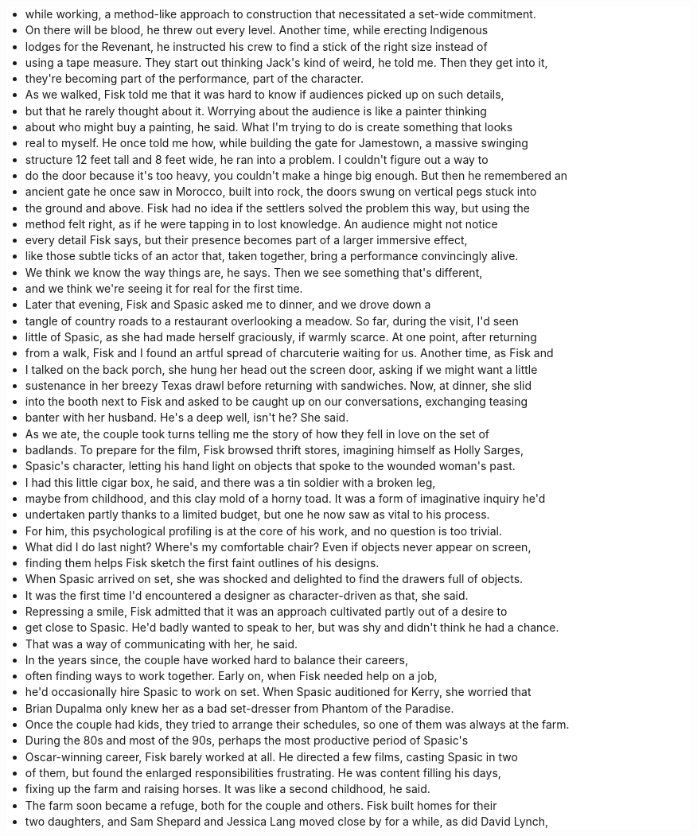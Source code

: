 *  while working, a method-like approach to construction that necessitated a set-wide commitment.
*  On there will be blood, he threw out every level. Another time, while erecting Indigenous
*  lodges for the Revenant, he instructed his crew to find a stick of the right size instead of
*  using a tape measure. They start out thinking Jack's kind of weird, he told me. Then they get into it,
*  they're becoming part of the performance, part of the character.
*  As we walked, Fisk told me that it was hard to know if audiences picked up on such details,
*  but that he rarely thought about it. Worrying about the audience is like a painter thinking
*  about who might buy a painting, he said. What I'm trying to do is create something that looks
*  real to myself. He once told me how, while building the gate for Jamestown, a massive swinging
*  structure 12 feet tall and 8 feet wide, he ran into a problem. I couldn't figure out a way to
*  do the door because it's too heavy, you couldn't make a hinge big enough. But then he remembered an
*  ancient gate he once saw in Morocco, built into rock, the doors swung on vertical pegs stuck into
*  the ground and above. Fisk had no idea if the settlers solved the problem this way, but using the
*  method felt right, as if he were tapping in to lost knowledge. An audience might not notice
*  every detail Fisk says, but their presence becomes part of a larger immersive effect,
*  like those subtle ticks of an actor that, taken together, bring a performance convincingly alive.
*  We think we know the way things are, he says. Then we see something that's different,
*  and we think we're seeing it for real for the first time.
*  Later that evening, Fisk and Spasic asked me to dinner, and we drove down a
*  tangle of country roads to a restaurant overlooking a meadow. So far, during the visit, I'd seen
*  little of Spasic, as she had made herself graciously, if warmly scarce. At one point, after returning
*  from a walk, Fisk and I found an artful spread of charcuterie waiting for us. Another time, as Fisk and
*  I talked on the back porch, she hung her head out the screen door, asking if we might want a little
*  sustenance in her breezy Texas drawl before returning with sandwiches. Now, at dinner, she slid
*  into the booth next to Fisk and asked to be caught up on our conversations, exchanging teasing
*  banter with her husband. He's a deep well, isn't he? She said.
*  As we ate, the couple took turns telling me the story of how they fell in love on the set of
*  badlands. To prepare for the film, Fisk browsed thrift stores, imagining himself as Holly Sarges,
*  Spasic's character, letting his hand light on objects that spoke to the wounded woman's past.
*  I had this little cigar box, he said, and there was a tin soldier with a broken leg,
*  maybe from childhood, and this clay mold of a horny toad. It was a form of imaginative inquiry he'd
*  undertaken partly thanks to a limited budget, but one he now saw as vital to his process.
*  For him, this psychological profiling is at the core of his work, and no question is too trivial.
*  What did I do last night? Where's my comfortable chair? Even if objects never appear on screen,
*  finding them helps Fisk sketch the first faint outlines of his designs.
*  When Spasic arrived on set, she was shocked and delighted to find the drawers full of objects.
*  It was the first time I'd encountered a designer as character-driven as that, she said.
*  Repressing a smile, Fisk admitted that it was an approach cultivated partly out of a desire to
*  get close to Spasic. He'd badly wanted to speak to her, but was shy and didn't think he had a chance.
*  That was a way of communicating with her, he said.
*  In the years since, the couple have worked hard to balance their careers,
*  often finding ways to work together. Early on, when Fisk needed help on a job,
*  he'd occasionally hire Spasic to work on set. When Spasic auditioned for Kerry, she worried that
*  Brian Dupalma only knew her as a bad set-dresser from Phantom of the Paradise.
*  Once the couple had kids, they tried to arrange their schedules, so one of them was always at the farm.
*  During the 80s and most of the 90s, perhaps the most productive period of Spasic's
*  Oscar-winning career, Fisk barely worked at all. He directed a few films, casting Spasic in two
*  of them, but found the enlarged responsibilities frustrating. He was content filling his days,
*  fixing up the farm and raising horses. It was like a second childhood, he said.
*  The farm soon became a refuge, both for the couple and others. Fisk built homes for their
*  two daughters, and Sam Shepard and Jessica Lang moved close by for a while, as did David Lynch,